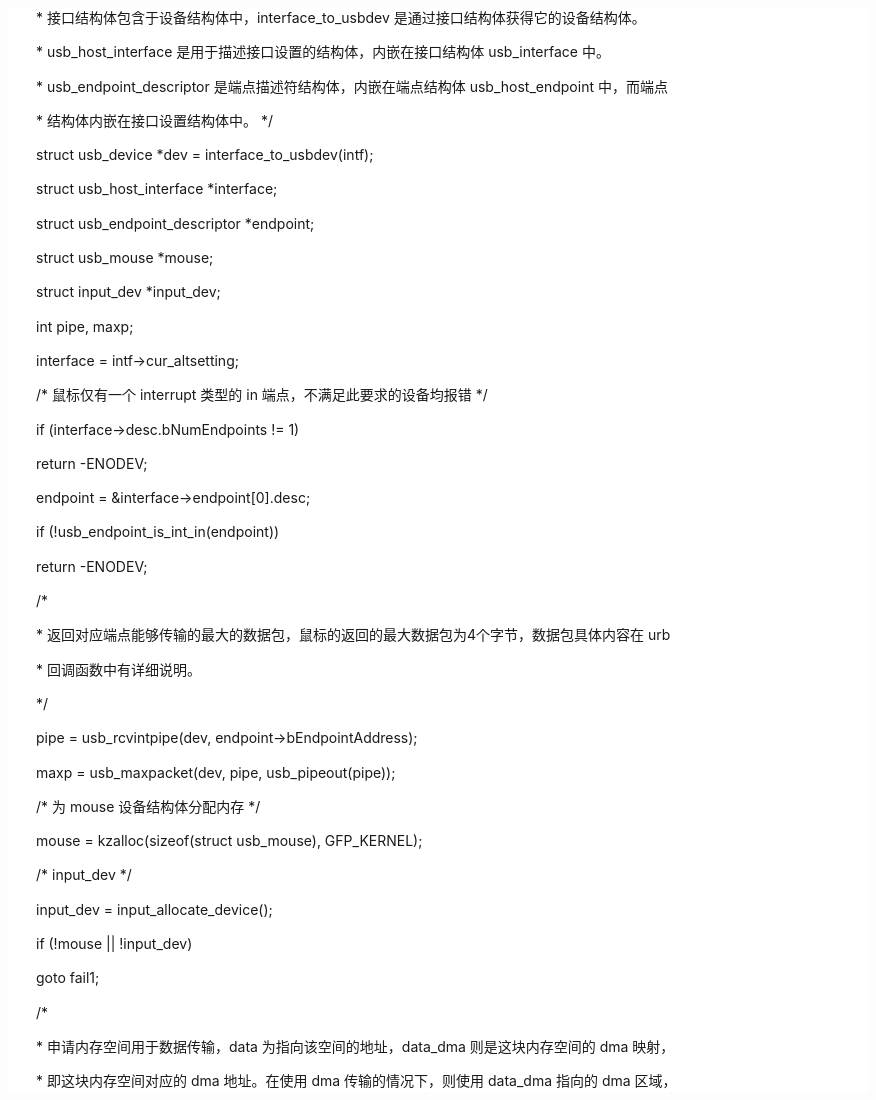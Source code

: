 　　* 接口结构体包含于设备结构体中，interface_to_usbdev 是通过接口结构体获得它的设备结构体。

　　* usb_host_interface 是用于描述接口设置的结构体，内嵌在接口结构体 usb_interface 中。

　　* usb_endpoint_descriptor 是端点描述符结构体，内嵌在端点结构体 usb_host_endpoint 中，而端点

　　* 结构体内嵌在接口设置结构体中。
*/

　　struct usb_device *dev = interface_to_usbdev(intf);

　　struct usb_host_interface *interface;

　　struct usb_endpoint_descriptor *endpoint;

　　struct usb_mouse *mouse;

　　struct input_dev *input_dev;

　　int pipe, maxp;

　　interface = intf->cur_altsetting;

　　/* 鼠标仅有一个 interrupt 类型的 in 端点，不满足此要求的设备均报错 */

　　if (interface->desc.bNumEndpoints != 1)

　　return -ENODEV;

　　endpoint = &interface->endpoint[0].desc;

　　if (!usb_endpoint_is_int_in(endpoint))

　　return -ENODEV;

　　/*

　　* 返回对应端点能够传输的最大的数据包，鼠标的返回的最大数据包为4个字节，数据包具体内容在 urb

　　* 回调函数中有详细说明。

　　*/

　　pipe = usb_rcvintpipe(dev, endpoint->bEndpointAddress);

　　maxp = usb_maxpacket(dev, pipe, usb_pipeout(pipe));

　　/* 为 mouse 设备结构体分配内存 */

　　mouse = kzalloc(sizeof(struct usb_mouse), GFP_KERNEL);

　　/* input_dev */

　　input_dev = input_allocate_device();

　　if (!mouse || !input_dev)

　　goto fail1;

　　/*

　　* 申请内存空间用于数据传输，data 为指向该空间的地址，data_dma 则是这块内存空间的 dma 映射，

　　* 即这块内存空间对应的 dma 地址。在使用 dma 传输的情况下，则使用 data_dma 指向的 dma 区域，
